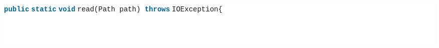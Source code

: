 <code class="java keyword" style='font-family:Consolas,"Bitstream Vera Sans Mono","Courier New",Courier,monospace!important; font-size:1em!important; background:none!important; border:0px!important; bottom:auto!important; float:none!important; height:auto!important; left:auto!important; line-height:1.1em!important; margin:0px!important; outline:0px!important; overflow:visible!important; padding:0px!important; position:static!important; right:auto!important; top:auto!important; vertical-align:baseline!important; width:auto!important; font-weight:700!important; min-height:auto!important; color:rgb(0,102,153)!important'>public</code> <code class="java keyword" style='font-family:Consolas,"Bitstream Vera Sans Mono","Courier New",Courier,monospace!important; font-size:1em!important; background:none!important; border:0px!important; bottom:auto!important; float:none!important; height:auto!important; left:auto!important; line-height:1.1em!important; margin:0px!important; outline:0px!important; overflow:visible!important; padding:0px!important; position:static!important; right:auto!important; top:auto!important; vertical-align:baseline!important; width:auto!important; font-weight:700!important; min-height:auto!important; color:rgb(0,102,153)!important'>static</code> <code class="java keyword" style='font-family:Consolas,"Bitstream Vera Sans Mono","Courier New",Courier,monospace!important; font-size:1em!important; background:none!important; border:0px!important; bottom:auto!important; float:none!important; height:auto!important; left:auto!important; line-height:1.1em!important; margin:0px!important; outline:0px!important; overflow:visible!important; padding:0px!important; position:static!important; right:auto!important; top:auto!important; vertical-align:baseline!important; width:auto!important; font-weight:700!important; min-height:auto!important; color:rgb(0,102,153)!important'>void</code> <code class="java plain" style='font-family:Consolas,"Bitstream Vera Sans Mono","Courier New",Courier,monospace!important; font-size:1em!important; background:none!important; border:0px!important; bottom:auto!important; float:none!important; height:auto!important; left:auto!important; line-height:1.1em!important; margin:0px!important; outline:0px!important; overflow:visible!important; padding:0px!important; position:static!important; right:auto!important; top:auto!important; vertical-align:baseline!important; width:auto!important; min-height:auto!important'>read(Path path) </code><code class="java keyword" style='font-family:Consolas,"Bitstream Vera Sans Mono","Courier New",Courier,monospace!important; font-size:1em!important; background:none!important; border:0px!important; bottom:auto!important; float:none!important; height:auto!important; left:auto!important; line-height:1.1em!important; margin:0px!important; outline:0px!important; overflow:visible!important; padding:0px!important; position:static!important; right:auto!important; top:auto!important; vertical-align:baseline!important; width:auto!important; font-weight:700!important; min-height:auto!important; color:rgb(0,102,153)!important'>throws</code> <code class="java plain" style='font-family:Consolas,"Bitstream Vera Sans Mono","Courier New",Courier,monospace!important; font-size:1em!important; background:none!important; border:0px!important; bottom:auto!important; float:none!important; height:auto!important; left:auto!important; line-height:1.1em!important; margin:0px!important; outline:0px!important; overflow:visible!important; padding:0px!important; position:static!important; right:auto!important; top:auto!important; vertical-align:baseline!important; width:auto!important; min-height:auto!important'>IOException{</code></div>
<div class="line number2 index1 alt1" style="border:0px!important; bottom:auto!important; float:none!important; height:auto!important; left:auto!important; line-height:1.1em!important; margin:0px!important; outline:0px!important; overflow:visible!important; padding:0px 1em!important; position:static!important; right:auto!important; top:auto!important; vertical-align:baseline!important; width:auto!important; font-size:1em!important; min-height:auto!important; white-space:pre!important">